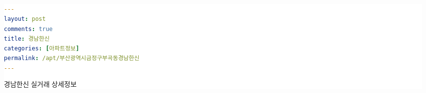 ```yaml
---
layout: post
comments: true
title: 경남한신
categories: [아파트정보]
permalink: /apt/부산광역시금정구부곡동경남한신
---
```


경남한신 실거래 상세정보

<script type="text/javascript">
  google.charts.load('current', {'packages':['line', 'corechart']});
  google.charts.setOnLoadCallback(drawChart);

  function drawChart() {
    var data = new google.visualization.DataTable();
    data.addColumn('date', '거래일');
    data.addColumn('number', "매매");
    data.addColumn('number', "전세");
    data.addColumn('number', "전매");
